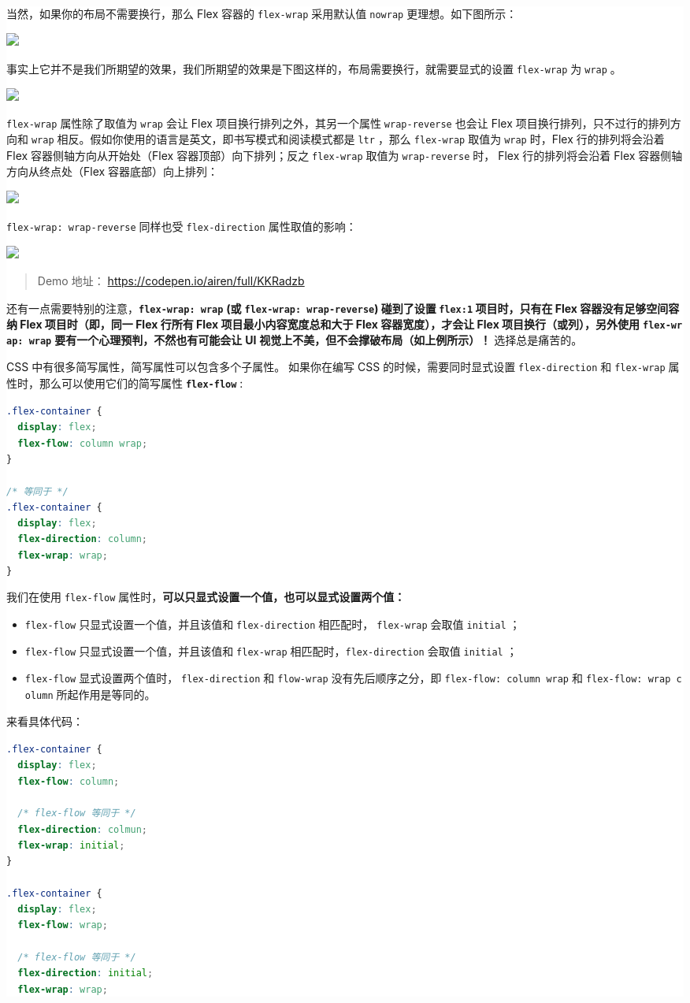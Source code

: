 当然，如果你的布局不需要换行，那么 Flex 容器的 `flex-wrap` 采用默认值 `nowrap` 更理想。如下图所示：

![](_attachment/img/1b1eca388127f1fa81bb1c0fa766c549_MD5.gif)

事实上它并不是我们所期望的效果，我们所期望的效果是下图这样的，布局需要换行，就需要显式的设置 `flex-wrap` 为 `wrap` 。

![](_attachment/img/b25f7b4d9164ccd13d18902d9ae0063b_MD5.gif)

`flex-wrap` 属性除了取值为 `wrap` 会让 Flex 项目换行排列之外，其另一个属性 `wrap-reverse` 也会让 Flex 项目换行排列，只不过行的排列方向和 `wrap` 相反。假如你使用的语言是英文，即书写模式和阅读模式都是 `ltr` ，那么 `flex-wrap` 取值为 `wrap` 时，Flex 行的排列将会沿着 Flex 容器侧轴方向从开始处（Flex 容器顶部）向下排列；反之 `flex-wrap` 取值为 `wrap-reverse` 时， Flex 行的排列将会沿着 Flex 容器侧轴方向从终点处（Flex 容器底部）向上排列：

![](_attachment/img/a28b879e8017f83405f15425d844a4c2_MD5.png)

`flex-wrap: wrap-reverse` 同样也受 `flex-direction` 属性取值的影响：

![](_attachment/img/7f2692e5eacc84afb32eca2a0566a6b5_MD5.gif)

> Demo 地址： <https://codepen.io/airen/full/KKRadzb>

还有一点需要特别的注意，**`flex-wrap: wrap`** **(或** **`flex-wrap: wrap-reverse`) 碰到了设置 `flex:1` 项目时，只有在 Flex 容器没有足够空间容纳 Flex 项目时（即，同一 Flex 行所有 Flex 项目最小内容宽度总和大于 Flex 容器宽度），才会让 Flex 项目换行（或列），另外使用** **`flex-wrap: wrap`** **要有一个心理预判，不然也有可能会让** **UI** **视觉上不美，但不会撑破布局（如上例所示）！** 选择总是痛苦的。

CSS 中有很多简写属性，简写属性可以包含多个子属性。 如果你在编写 CSS 的时候，需要同时显式设置 `flex-direction` 和 `flex-wrap` 属性时，那么可以使用它们的简写属性 **`flex-flow`** :

```css
.flex-container {
  display: flex;
  flex-flow: column wrap;
}

/* 等同于 */
.flex-container {
  display: flex;
  flex-direction: column;
  flex-wrap: wrap;
}
```

我们在使用 `flex-flow` 属性时，**可以只显式设置一个值，也可以显式设置两个值：**

- `flex-flow` 只显式设置一个值，并且该值和 `flex-direction` 相匹配时， `flex-wrap` 会取值 `initial` ；

- `flex-flow` 只显式设置一个值，并且该值和 `flex-wrap` 相匹配时，`flex-direction` 会取值 `initial` ；

- `flex-flow` 显式设置两个值时， `flex-direction` 和 `flow-wrap` 没有先后顺序之分，即 `flex-flow: column wrap` 和 `flex-flow: wrap column` 所起作用是等同的。

来看具体代码：

```css
.flex-container {
  display: flex;
  flex-flow: column;

  /* flex-flow 等同于 */
  flex-direction: colmun;
  flex-wrap: initial;
}

.flex-container {
  display: flex;
  flex-flow: wrap;

  /* flex-flow 等同于 */
  flex-direction: initial;
  flex-wrap: wrap;
```